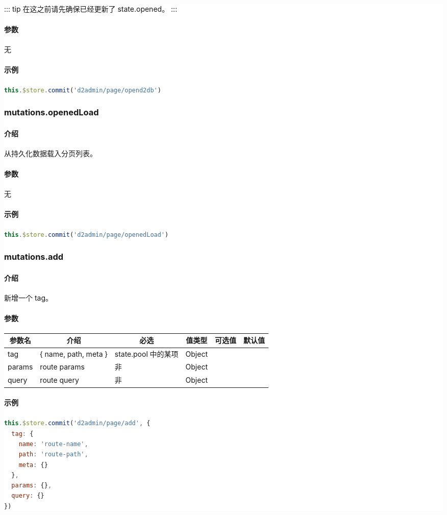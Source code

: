 ::: tip
在这之前请先确保已经更新了 state.opened。
:::

#### 参数

无

#### 示例

``` js
this.$store.commit('d2admin/page/opend2db')
```

### mutations.openedLoad

#### 介绍

从持久化数据载入分页列表。

#### 参数

无

#### 示例

``` js
this.$store.commit('d2admin/page/openedLoad')
```

### mutations.add

#### 介绍

新增一个 tag。

#### 参数

| 参数名 | 介绍 | 必选 | 值类型 | 可选值 | 默认值 |
| --- | --- | --- | --- | --- | --- |
| tag | { name, path, meta } | state.pool 中的某项 | Object |  |  |
| params | route params | 非 | Object |  |  |
| query | route query | 非 | Object |  |  |

#### 示例

``` js
this.$store.commit('d2admin/page/add', {
  tag: {
    name: 'route-name',
    path: 'route-path',
    meta: {}
  },
  params: {},
  query: {}
})
```
